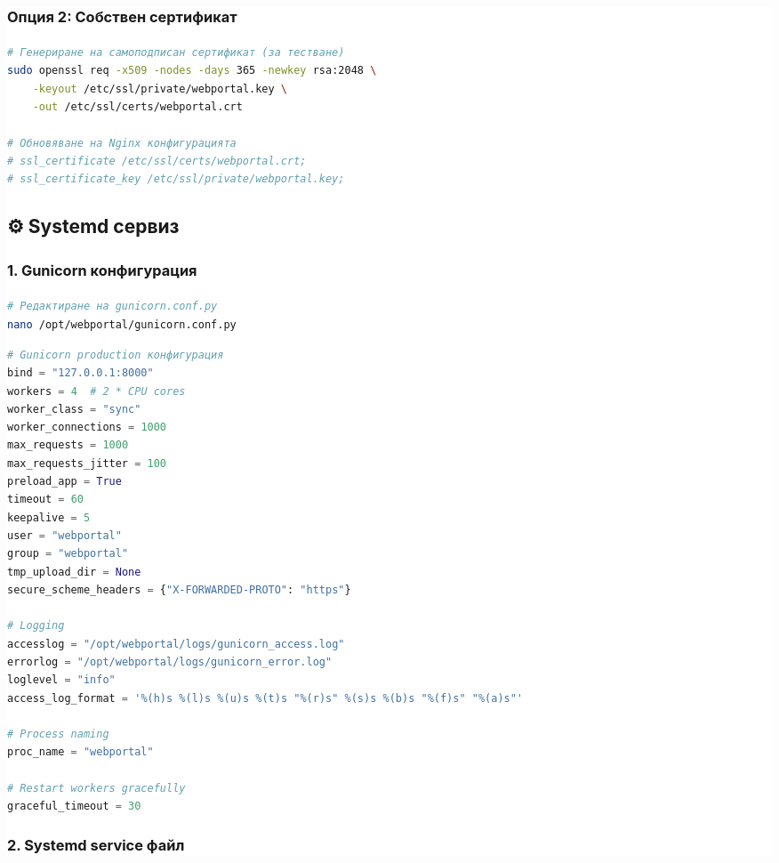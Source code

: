 ### Опция 2: Собствен сертификат

```bash
# Генериране на самоподписан сертификат (за тестване)
sudo openssl req -x509 -nodes -days 365 -newkey rsa:2048 \
    -keyout /etc/ssl/private/webportal.key \
    -out /etc/ssl/certs/webportal.crt

# Обновяване на Nginx конфигурацията
# ssl_certificate /etc/ssl/certs/webportal.crt;
# ssl_certificate_key /etc/ssl/private/webportal.key;
```

## ⚙️ Systemd сервиз

### 1. Gunicorn конфигурация

```bash
# Редактиране на gunicorn.conf.py
nano /opt/webportal/gunicorn.conf.py
```

```python
# Gunicorn production конфигурация
bind = "127.0.0.1:8000"
workers = 4  # 2 * CPU cores
worker_class = "sync"
worker_connections = 1000
max_requests = 1000
max_requests_jitter = 100
preload_app = True
timeout = 60
keepalive = 5
user = "webportal"
group = "webportal"
tmp_upload_dir = None
secure_scheme_headers = {"X-FORWARDED-PROTO": "https"}

# Logging
accesslog = "/opt/webportal/logs/gunicorn_access.log"
errorlog = "/opt/webportal/logs/gunicorn_error.log"
loglevel = "info"
access_log_format = '%(h)s %(l)s %(u)s %(t)s "%(r)s" %(s)s %(b)s "%(f)s" "%(a)s"'

# Process naming
proc_name = "webportal"

# Restart workers gracefully
graceful_timeout = 30
```

### 2. Systemd service файл
